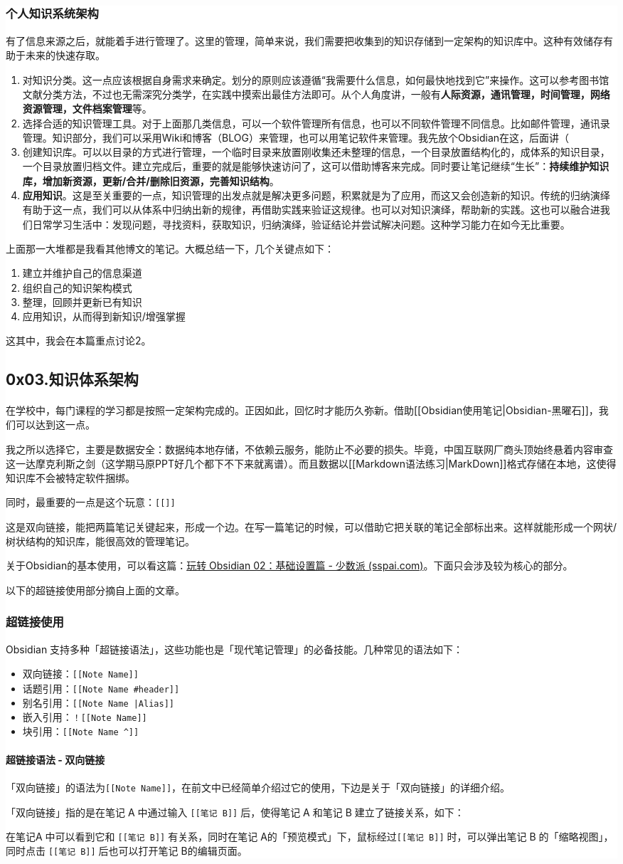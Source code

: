 ### 个人知识系统架构

有了信息来源之后，就能着手进行管理了。这里的管理，简单来说，我们需要把收集到的知识存储到一定架构的知识库中。这种有效储存有助于未来的快速存取。

1. 对知识分类。这一点应该根据自身需求来确定。划分的原则应该遵循“我需要什么信息，如何最快地找到它”来操作。这可以参考图书馆文献分类方法，不过也无需深究分类学，在实践中摸索出最佳方法即可。从个人角度讲，一般有**人际资源，通讯管理，时间管理，网络资源管理，文件档案管理**等。
2. 选择合适的知识管理工具。对于上面那几类信息，可以一个软件管理所有信息，也可以不同软件管理不同信息。比如邮件管理，通讯录管理。知识部分，我们可以采用Wiki和博客（BLOG）来管理，也可以用笔记软件来管理。我先放个Obsidian在这，后面讲（
3. 创建知识库。可以以目录的方式进行管理，一个临时目录来放置刚收集还未整理的信息，一个目录放置结构化的，成体系的知识目录，一个目录放置归档文件。建立完成后，重要的就是能够快速访问了，这可以借助博客来完成。同时要让笔记继续“生长”：**持续维护知识库，增加新资源，更新/合并/删除旧资源，完善知识结构**。
4. **应用知识**。这是至关重要的一点，知识管理的出发点就是解决更多问题，积累就是为了应用，而这又会创造新的知识。传统的归纳演绎有助于这一点，我们可以从体系中归纳出新的规律，再借助实践来验证这规律。也可以对知识演绎，帮助新的实践。这也可以融合进我们日常学习生活中：发现问题，寻找资料，获取知识，归纳演绎，验证结论并尝试解决问题。这种学习能力在如今无比重要。

上面那一大堆都是我看其他博文的笔记。大概总结一下，几个关键点如下：

1. 建立并维护自己的信息渠道
2. 组织自己的知识架构模式
3. 整理，回顾并更新已有知识
4. 应用知识，从而得到新知识/增强掌握

这其中，我会在本篇重点讨论2。

## 0x03.知识体系架构

在学校中，每门课程的学习都是按照一定架构完成的。正因如此，回忆时才能历久弥新。借助[[Obsidian使用笔记|Obsidian-黑曜石]]，我们可以达到这一点。

我之所以选择它，主要是数据安全：数据纯本地存储，不依赖云服务，能防止不必要的损失。毕竟，中国互联网厂商头顶始终悬着内容审查这一达摩克利斯之剑（这学期马原PPT好几个都下不下来就离谱）。而且数据以[[Markdown语法练习|MarkDown]]格式存储在本地，这使得知识库不会被特定软件捆绑。

同时，最重要的一点是这个玩意：`[[]]`

这是双向链接，能把两篇笔记关键起来，形成一个边。在写一篇笔记的时候，可以借助它把关联的笔记全部标出来。这样就能形成一个网状/树状结构的知识库，能很高效的管理笔记。

关于Obsidian的基本使用，可以看这篇：[玩转 Obsidian 02：基础设置篇 - 少数派 (sspai.com)](https://sspai.com/post/63481)。下面只会涉及较为核心的部分。

以下的超链接使用部分摘自上面的文章。

### 超链接使用

Obsidian 支持多种「超链接语法」，这些功能也是「现代笔记管理」的必备技能。几种常见的语法如下：

-   双向链接：`[[Note Name]]`
-   话题引用：`[[Note Name #header]]`
-   别名引用：`[[Note Name |Alias]]`
-   嵌入引用：`！[[Note Name]]`
-   块引用：`[[Note Name ^]]`

#### 超链接语法 - 双向链接

「双向链接」的语法为`[[Note Name]]`，在前文中已经简单介绍过它的使用，下边是关于「双向链接」的详细介绍。

「双向链接」指的是在笔记 A 中通过输入 `[[笔记 B]]` 后，使得笔记 A 和笔记 B 建立了链接关系，如下：

在笔记A 中可以看到它和 `[[笔记 B]]` 有关系，同时在笔记 A的「预览模式」下，鼠标经过`[[笔记 B]]` 时，可以弹出笔记 B 的「缩略视图」，同时点击 `[[笔记 B]]` 后也可以打开笔记 B的编辑页面。
